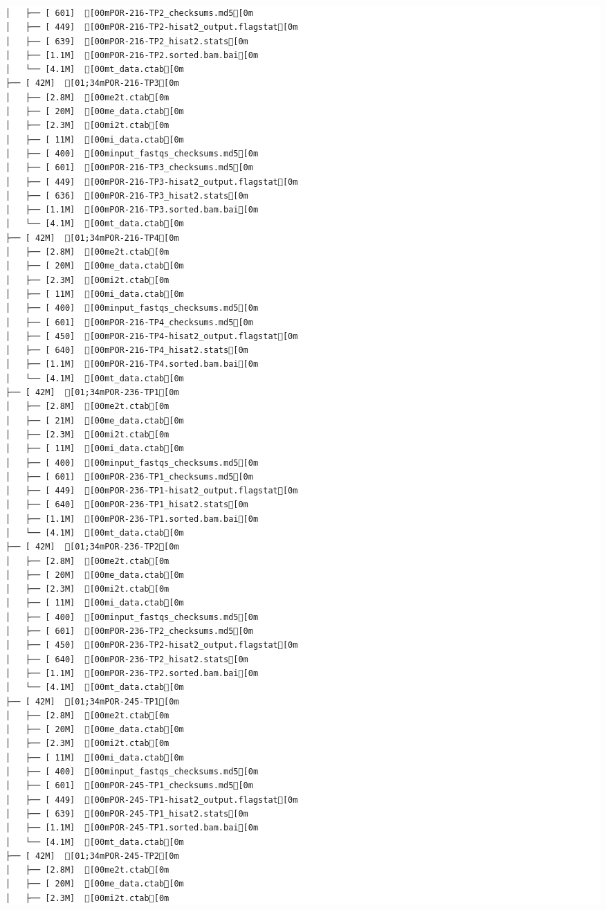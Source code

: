     │   ├── [ 601]  [00mPOR-216-TP2_checksums.md5[0m
    │   ├── [ 449]  [00mPOR-216-TP2-hisat2_output.flagstat[0m
    │   ├── [ 639]  [00mPOR-216-TP2_hisat2.stats[0m
    │   ├── [1.1M]  [00mPOR-216-TP2.sorted.bam.bai[0m
    │   └── [4.1M]  [00mt_data.ctab[0m
    ├── [ 42M]  [01;34mPOR-216-TP3[0m
    │   ├── [2.8M]  [00me2t.ctab[0m
    │   ├── [ 20M]  [00me_data.ctab[0m
    │   ├── [2.3M]  [00mi2t.ctab[0m
    │   ├── [ 11M]  [00mi_data.ctab[0m
    │   ├── [ 400]  [00minput_fastqs_checksums.md5[0m
    │   ├── [ 601]  [00mPOR-216-TP3_checksums.md5[0m
    │   ├── [ 449]  [00mPOR-216-TP3-hisat2_output.flagstat[0m
    │   ├── [ 636]  [00mPOR-216-TP3_hisat2.stats[0m
    │   ├── [1.1M]  [00mPOR-216-TP3.sorted.bam.bai[0m
    │   └── [4.1M]  [00mt_data.ctab[0m
    ├── [ 42M]  [01;34mPOR-216-TP4[0m
    │   ├── [2.8M]  [00me2t.ctab[0m
    │   ├── [ 20M]  [00me_data.ctab[0m
    │   ├── [2.3M]  [00mi2t.ctab[0m
    │   ├── [ 11M]  [00mi_data.ctab[0m
    │   ├── [ 400]  [00minput_fastqs_checksums.md5[0m
    │   ├── [ 601]  [00mPOR-216-TP4_checksums.md5[0m
    │   ├── [ 450]  [00mPOR-216-TP4-hisat2_output.flagstat[0m
    │   ├── [ 640]  [00mPOR-216-TP4_hisat2.stats[0m
    │   ├── [1.1M]  [00mPOR-216-TP4.sorted.bam.bai[0m
    │   └── [4.1M]  [00mt_data.ctab[0m
    ├── [ 42M]  [01;34mPOR-236-TP1[0m
    │   ├── [2.8M]  [00me2t.ctab[0m
    │   ├── [ 21M]  [00me_data.ctab[0m
    │   ├── [2.3M]  [00mi2t.ctab[0m
    │   ├── [ 11M]  [00mi_data.ctab[0m
    │   ├── [ 400]  [00minput_fastqs_checksums.md5[0m
    │   ├── [ 601]  [00mPOR-236-TP1_checksums.md5[0m
    │   ├── [ 449]  [00mPOR-236-TP1-hisat2_output.flagstat[0m
    │   ├── [ 640]  [00mPOR-236-TP1_hisat2.stats[0m
    │   ├── [1.1M]  [00mPOR-236-TP1.sorted.bam.bai[0m
    │   └── [4.1M]  [00mt_data.ctab[0m
    ├── [ 42M]  [01;34mPOR-236-TP2[0m
    │   ├── [2.8M]  [00me2t.ctab[0m
    │   ├── [ 20M]  [00me_data.ctab[0m
    │   ├── [2.3M]  [00mi2t.ctab[0m
    │   ├── [ 11M]  [00mi_data.ctab[0m
    │   ├── [ 400]  [00minput_fastqs_checksums.md5[0m
    │   ├── [ 601]  [00mPOR-236-TP2_checksums.md5[0m
    │   ├── [ 450]  [00mPOR-236-TP2-hisat2_output.flagstat[0m
    │   ├── [ 640]  [00mPOR-236-TP2_hisat2.stats[0m
    │   ├── [1.1M]  [00mPOR-236-TP2.sorted.bam.bai[0m
    │   └── [4.1M]  [00mt_data.ctab[0m
    ├── [ 42M]  [01;34mPOR-245-TP1[0m
    │   ├── [2.8M]  [00me2t.ctab[0m
    │   ├── [ 20M]  [00me_data.ctab[0m
    │   ├── [2.3M]  [00mi2t.ctab[0m
    │   ├── [ 11M]  [00mi_data.ctab[0m
    │   ├── [ 400]  [00minput_fastqs_checksums.md5[0m
    │   ├── [ 601]  [00mPOR-245-TP1_checksums.md5[0m
    │   ├── [ 449]  [00mPOR-245-TP1-hisat2_output.flagstat[0m
    │   ├── [ 639]  [00mPOR-245-TP1_hisat2.stats[0m
    │   ├── [1.1M]  [00mPOR-245-TP1.sorted.bam.bai[0m
    │   └── [4.1M]  [00mt_data.ctab[0m
    ├── [ 42M]  [01;34mPOR-245-TP2[0m
    │   ├── [2.8M]  [00me2t.ctab[0m
    │   ├── [ 20M]  [00me_data.ctab[0m
    │   ├── [2.3M]  [00mi2t.ctab[0m
